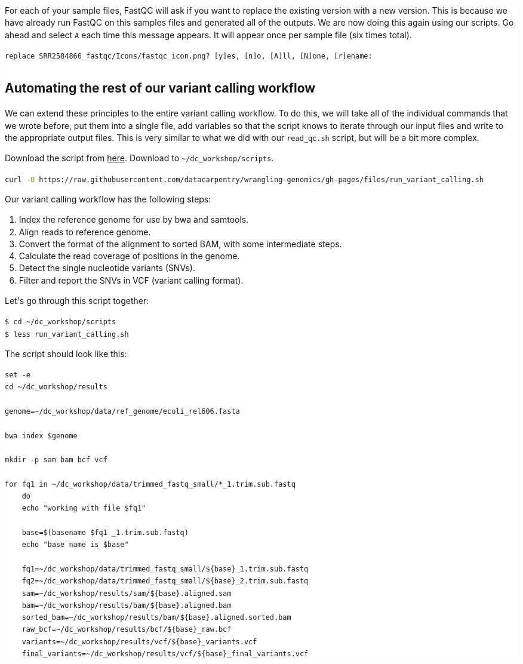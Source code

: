 For each of your sample files, FastQC will ask if you want to replace the existing version with a new version. This is
because we have already run FastQC on this samples files and generated all of the outputs. We are now doing this again using
our scripts. Go ahead and select `A` each time this message appears. It will appear once per sample file (six times total).

```output
replace SRR2584866_fastqc/Icons/fastqc_icon.png? [y]es, [n]o, [A]ll, [N]one, [r]ename:
```

## Automating the rest of our variant calling workflow

We can extend these principles to the entire variant calling workflow. To do this, we will take all of the individual commands that we wrote before, put them into a single file, add variables so that the script knows to iterate through our input files and write to the appropriate output files. This is very similar to what we did with our `read_qc.sh` script, but will be a bit more complex.

Download the script from [here](https://raw.githubusercontent.com/datacarpentry/wrangling-genomics/gh-pages/files/run_variant_calling.sh). Download to `~/dc_workshop/scripts`.

```bash
curl -O https://raw.githubusercontent.com/datacarpentry/wrangling-genomics/gh-pages/files/run_variant_calling.sh
```

Our variant calling workflow has the following steps:

1. Index the reference genome for use by bwa and samtools.
2. Align reads to reference genome.
3. Convert the format of the alignment to sorted BAM, with some intermediate steps.
4. Calculate the read coverage of positions in the genome.
5. Detect the single nucleotide variants (SNVs).
6. Filter and report the SNVs in VCF (variant calling format).

Let's go through this script together:

```bash
$ cd ~/dc_workshop/scripts
$ less run_variant_calling.sh
```

The script should look like this:

```output
set -e
cd ~/dc_workshop/results

genome=~/dc_workshop/data/ref_genome/ecoli_rel606.fasta

bwa index $genome

mkdir -p sam bam bcf vcf

for fq1 in ~/dc_workshop/data/trimmed_fastq_small/*_1.trim.sub.fastq
    do
    echo "working with file $fq1"

    base=$(basename $fq1 _1.trim.sub.fastq)
    echo "base name is $base"

    fq1=~/dc_workshop/data/trimmed_fastq_small/${base}_1.trim.sub.fastq
    fq2=~/dc_workshop/data/trimmed_fastq_small/${base}_2.trim.sub.fastq
    sam=~/dc_workshop/results/sam/${base}.aligned.sam
    bam=~/dc_workshop/results/bam/${base}.aligned.bam
    sorted_bam=~/dc_workshop/results/bam/${base}.aligned.sorted.bam
    raw_bcf=~/dc_workshop/results/bcf/${base}_raw.bcf
    variants=~/dc_workshop/results/vcf/${base}_variants.vcf
    final_variants=~/dc_workshop/results/vcf/${base}_final_variants.vcf 
```